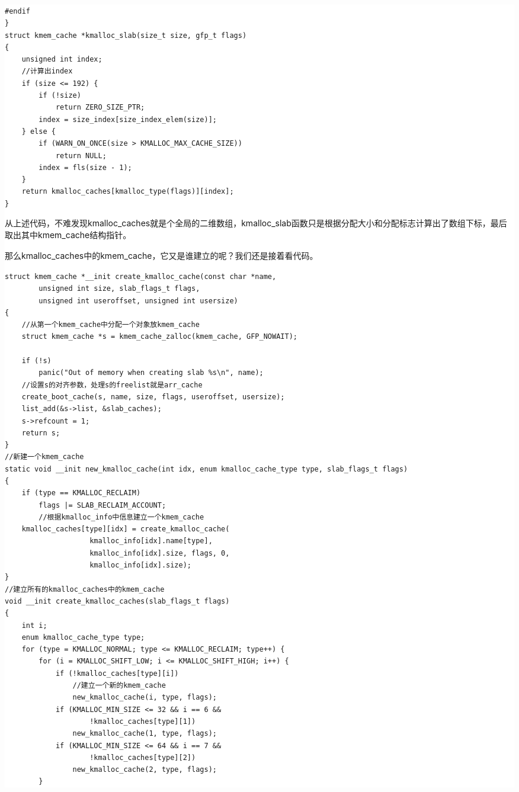     #endif
    }
    struct kmem_cache *kmalloc_slab(size_t size, gfp_t flags)
    {
        unsigned int index;
        //计算出index
        if (size <= 192) {
            if (!size)
                return ZERO_SIZE_PTR;
            index = size_index[size_index_elem(size)];
        } else {
            if (WARN_ON_ONCE(size > KMALLOC_MAX_CACHE_SIZE))
                return NULL;
            index = fls(size - 1);
        }
        return kmalloc_caches[kmalloc_type(flags)][index];
    }
    

从上述代码，不难发现kmalloc\_caches就是个全局的二维数组，kmalloc\_slab函数只是根据分配大小和分配标志计算出了数组下标，最后取出其中kmem\_cache结构指针。

那么kmalloc\_caches中的kmem\_cache，它又是谁建立的呢？我们还是接着看代码。

    struct kmem_cache *__init create_kmalloc_cache(const char *name,
            unsigned int size, slab_flags_t flags,
            unsigned int useroffset, unsigned int usersize)
    {
        //从第一个kmem_cache中分配一个对象放kmem_cache
        struct kmem_cache *s = kmem_cache_zalloc(kmem_cache, GFP_NOWAIT);
    
        if (!s)
            panic("Out of memory when creating slab %s\n", name);
        //设置s的对齐参数，处理s的freelist就是arr_cache
        create_boot_cache(s, name, size, flags, useroffset, usersize);
        list_add(&s->list, &slab_caches);
        s->refcount = 1;
        return s;
    }
    //新建一个kmem_cache
    static void __init new_kmalloc_cache(int idx, enum kmalloc_cache_type type, slab_flags_t flags)
    {
        if (type == KMALLOC_RECLAIM)
            flags |= SLAB_RECLAIM_ACCOUNT;
            //根据kmalloc_info中信息建立一个kmem_cache
        kmalloc_caches[type][idx] = create_kmalloc_cache(
                        kmalloc_info[idx].name[type],
                        kmalloc_info[idx].size, flags, 0,
                        kmalloc_info[idx].size);
    }
    //建立所有的kmalloc_caches中的kmem_cache
    void __init create_kmalloc_caches(slab_flags_t flags)
    {
        int i;
        enum kmalloc_cache_type type;
        for (type = KMALLOC_NORMAL; type <= KMALLOC_RECLAIM; type++) {
            for (i = KMALLOC_SHIFT_LOW; i <= KMALLOC_SHIFT_HIGH; i++) {
                if (!kmalloc_caches[type][i])
                    //建立一个新的kmem_cache
                    new_kmalloc_cache(i, type, flags);
                if (KMALLOC_MIN_SIZE <= 32 && i == 6 &&
                        !kmalloc_caches[type][1])
                    new_kmalloc_cache(1, type, flags);
                if (KMALLOC_MIN_SIZE <= 64 && i == 7 &&
                        !kmalloc_caches[type][2])
                    new_kmalloc_cache(2, type, flags);
            }